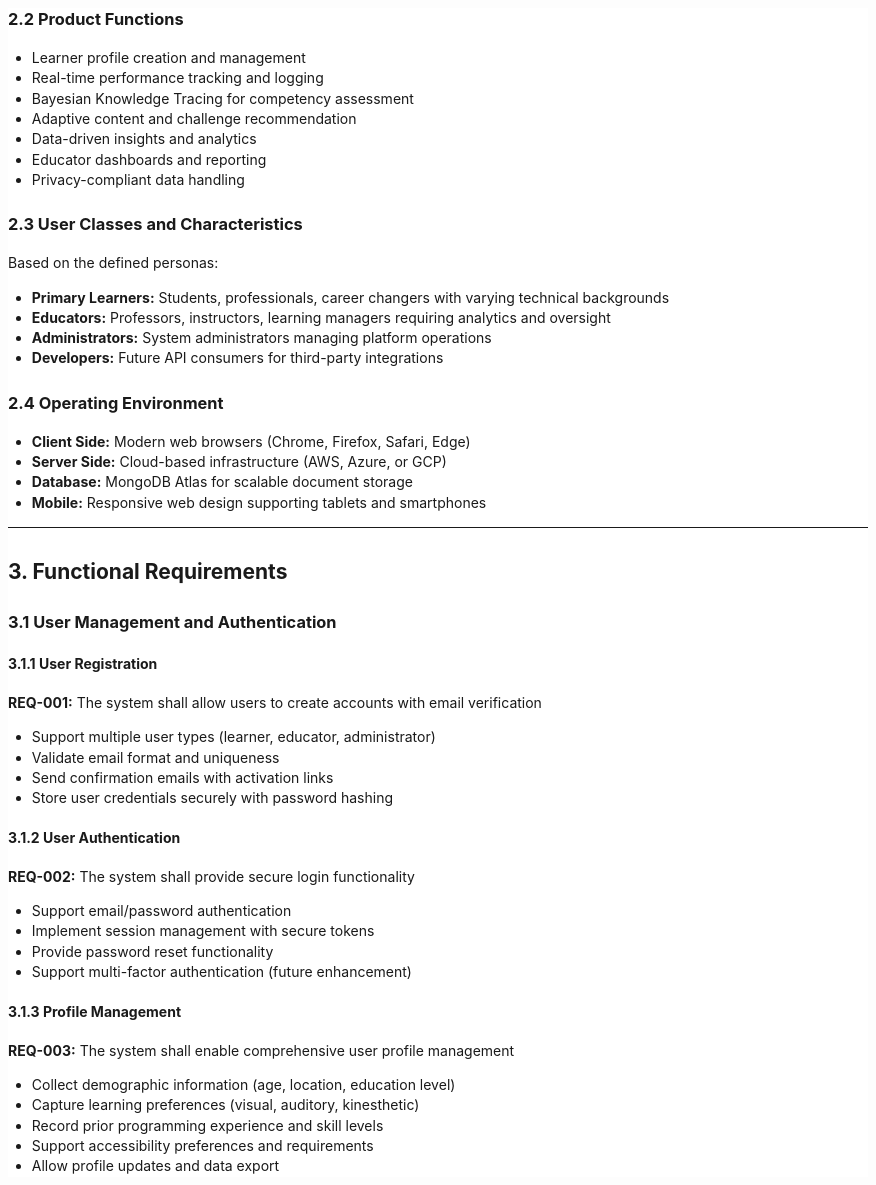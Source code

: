 ### 2.2 Product Functions
- Learner profile creation and management
- Real-time performance tracking and logging
- Bayesian Knowledge Tracing for competency assessment
- Adaptive content and challenge recommendation
- Data-driven insights and analytics
- Educator dashboards and reporting
- Privacy-compliant data handling

### 2.3 User Classes and Characteristics
Based on the defined personas:
- **Primary Learners:** Students, professionals, career changers with varying technical backgrounds
- **Educators:** Professors, instructors, learning managers requiring analytics and oversight
- **Administrators:** System administrators managing platform operations
- **Developers:** Future API consumers for third-party integrations

### 2.4 Operating Environment
- **Client Side:** Modern web browsers (Chrome, Firefox, Safari, Edge)
- **Server Side:** Cloud-based infrastructure (AWS, Azure, or GCP)
- **Database:** MongoDB Atlas for scalable document storage
- **Mobile:** Responsive web design supporting tablets and smartphones

---

## 3. Functional Requirements

### 3.1 User Management and Authentication

#### 3.1.1 User Registration
**REQ-001:** The system shall allow users to create accounts with email verification
- Support multiple user types (learner, educator, administrator)
- Validate email format and uniqueness
- Send confirmation emails with activation links
- Store user credentials securely with password hashing

#### 3.1.2 User Authentication
**REQ-002:** The system shall provide secure login functionality
- Support email/password authentication
- Implement session management with secure tokens
- Provide password reset functionality
- Support multi-factor authentication (future enhancement)

#### 3.1.3 Profile Management
**REQ-003:** The system shall enable comprehensive user profile management
- Collect demographic information (age, location, education level)
- Capture learning preferences (visual, auditory, kinesthetic)
- Record prior programming experience and skill levels
- Support accessibility preferences and requirements
- Allow profile updates and data export
